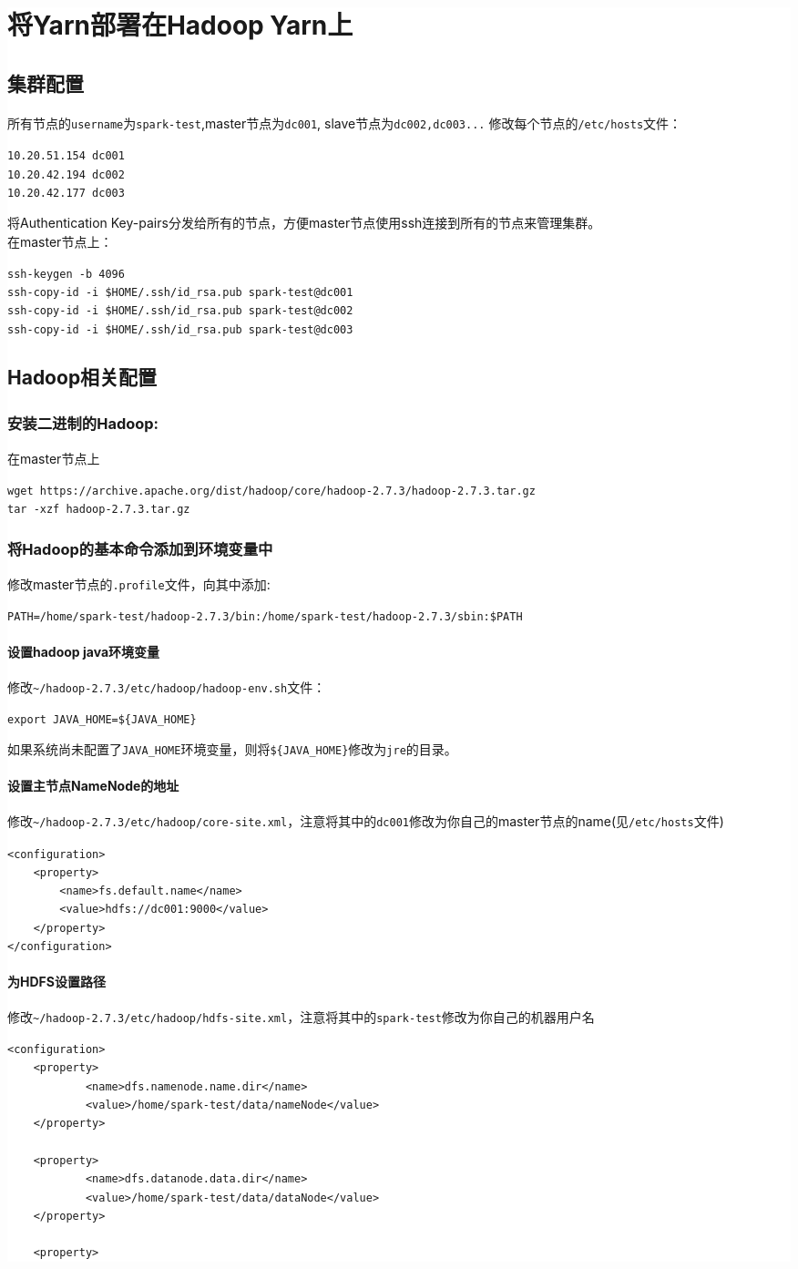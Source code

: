 # 将Yarn部署在Hadoop Yarn上
## 集群配置
所有节点的`username`为`spark-test`,master节点为`dc001`, slave节点为`dc002,dc003...`
修改每个节点的`/etc/hosts`文件：  
```
10.20.51.154 dc001
10.20.42.194 dc002
10.20.42.177 dc003 
```
将Authentication Key-pairs分发给所有的节点，方便master节点使用ssh连接到所有的节点来管理集群。  
在master节点上：
```
ssh-keygen -b 4096
ssh-copy-id -i $HOME/.ssh/id_rsa.pub spark-test@dc001
ssh-copy-id -i $HOME/.ssh/id_rsa.pub spark-test@dc002
ssh-copy-id -i $HOME/.ssh/id_rsa.pub spark-test@dc003
```
## Hadoop相关配置
### 安装二进制的Hadoop:
在master节点上
```
wget https://archive.apache.org/dist/hadoop/core/hadoop-2.7.3/hadoop-2.7.3.tar.gz
tar -xzf hadoop-2.7.3.tar.gz
```
### 将Hadoop的基本命令添加到环境变量中
修改master节点的`.profile`文件，向其中添加:
```
PATH=/home/spark-test/hadoop-2.7.3/bin:/home/spark-test/hadoop-2.7.3/sbin:$PATH
```
#### 设置hadoop java环境变量
修改`~/hadoop-2.7.3/etc/hadoop/hadoop-env.sh`文件：  
```
export JAVA_HOME=${JAVA_HOME}
```
如果系统尚未配置了`JAVA_HOME`环境变量，则将`${JAVA_HOME}`修改为`jre`的目录。  
#### 设置主节点NameNode的地址
修改`~/hadoop-2.7.3/etc/hadoop/core-site.xml`，注意将其中的`dc001`修改为你自己的master节点的name(见`/etc/hosts`文件)
```
<configuration>
    <property>
        <name>fs.default.name</name>
        <value>hdfs://dc001:9000</value>
    </property>
</configuration>
```
#### 为HDFS设置路径
修改`~/hadoop-2.7.3/etc/hadoop/hdfs-site.xml`，注意将其中的`spark-test`修改为你自己的机器用户名
```
<configuration>
    <property>
            <name>dfs.namenode.name.dir</name>
            <value>/home/spark-test/data/nameNode</value>
    </property>

    <property>
            <name>dfs.datanode.data.dir</name>
            <value>/home/spark-test/data/dataNode</value>
    </property>

    <property>
```